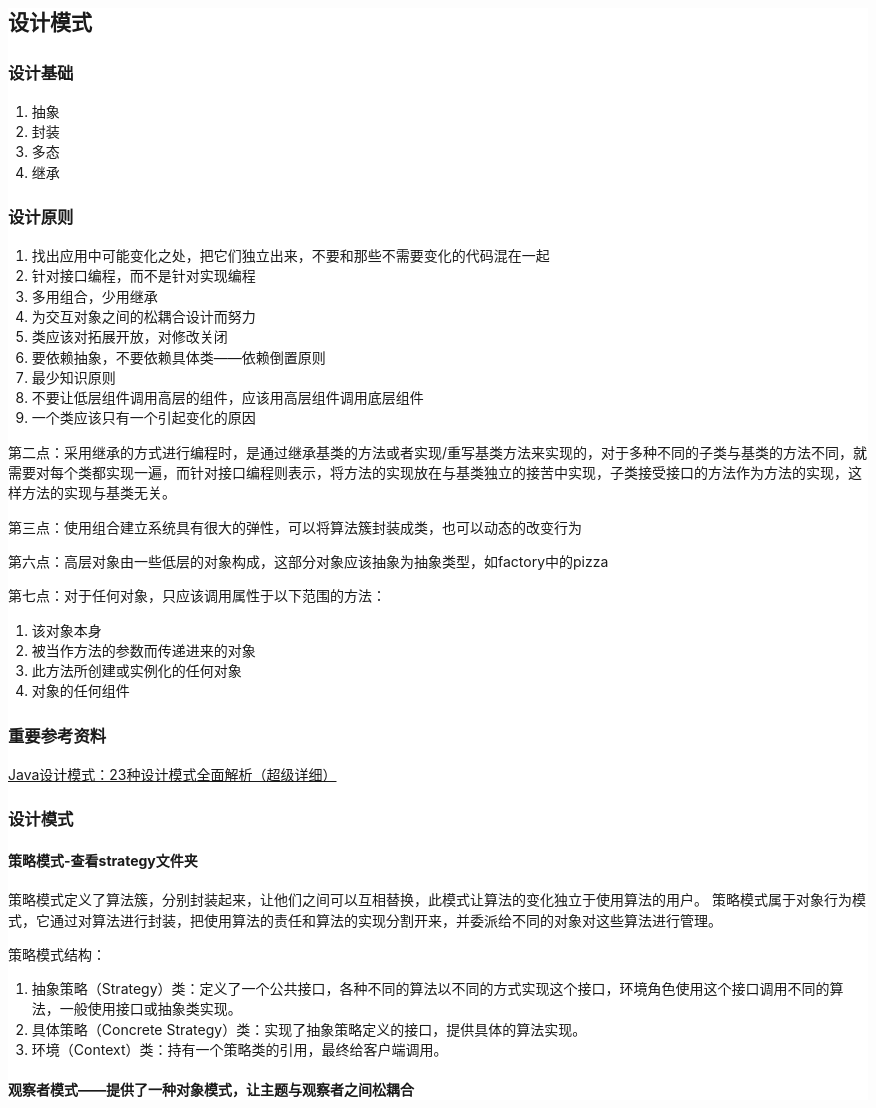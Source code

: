## 设计模式

### 设计基础

1. 抽象
2. 封装
3. 多态
4. 继承

### 设计原则

1. 找出应用中可能变化之处，把它们独立出来，不要和那些不需要变化的代码混在一起
2. 针对接口编程，而不是针对实现编程
3. 多用组合，少用继承
4. 为交互对象之间的松耦合设计而努力
5. 类应该对拓展开放，对修改关闭
6. 要依赖抽象，不要依赖具体类——依赖倒置原则
7. 最少知识原则
8. 不要让低层组件调用高层的组件，应该用高层组件调用底层组件
9. 一个类应该只有一个引起变化的原因

第二点：采用继承的方式进行编程时，是通过继承基类的方法或者实现/重写基类方法来实现的，对于多种不同的子类与基类的方法不同，就需要对每个类都实现一遍，而针对接口编程则表示，将方法的实现放在与基类独立的接苦中实现，子类接受接口的方法作为方法的实现，这样方法的实现与基类无关。

第三点：使用组合建立系统具有很大的弹性，可以将算法簇封装成类，也可以动态的改变行为

第六点：高层对象由一些低层的对象构成，这部分对象应该抽象为抽象类型，如factory中的pizza

第七点：对于任何对象，只应该调用属性于以下范围的方法：

1. 该对象本身
2. 被当作方法的参数而传递进来的对象
3. 此方法所创建或实例化的任何对象
4. 对象的任何组件



### 重要参考资料

[Java设计模式：23种设计模式全面解析（超级详细）]( http://c.biancheng.net/design_pattern/ )

### 设计模式

#### 策略模式-查看strategy文件夹

策略模式定义了算法簇，分别封装起来，让他们之间可以互相替换，此模式让算法的变化独立于使用算法的用户。 策略模式属于对象行为模式，它通过对算法进行封装，把使用算法的责任和算法的实现分割开来，并委派给不同的对象对这些算法进行管理。 

策略模式结构：

1. 抽象策略（Strategy）类：定义了一个公共接口，各种不同的算法以不同的方式实现这个接口，环境角色使用这个接口调用不同的算法，一般使用接口或抽象类实现。
2. 具体策略（Concrete Strategy）类：实现了抽象策略定义的接口，提供具体的算法实现。
3. 环境（Context）类：持有一个策略类的引用，最终给客户端调用。

#### 观察者模式——提供了一种对象模式，让主题与观察者之间松耦合
